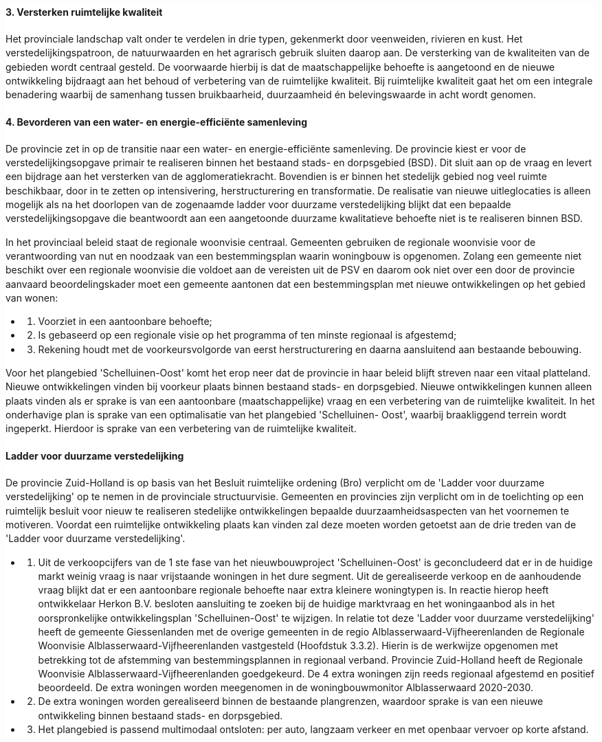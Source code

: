 #### **3. Versterken ruimtelijke kwaliteit**

Het provinciale landschap valt onder te verdelen in drie typen, gekenmerkt door veenweiden, rivieren en kust. Het verstedelijkingspatroon, de natuurwaarden en het agrarisch gebruik sluiten daarop aan. De versterking van de kwaliteiten van de gebieden wordt centraal gesteld. De voorwaarde hierbij is dat de maatschappelijke behoefte is aangetoond en de nieuwe ontwikkeling bijdraagt aan het behoud of verbetering van de ruimtelijke kwaliteit. Bij ruimtelijke kwaliteit gaat het om een integrale benadering waarbij de samenhang tussen bruikbaarheid, duurzaamheid én belevingswaarde in acht wordt genomen.

#### **4. Bevorderen van een water- en energie-efficiënte samenleving**

De provincie zet in op de transitie naar een water- en energie-efficiënte samenleving. De provincie kiest er voor de verstedelijkingsopgave primair te realiseren binnen het bestaand stads- en dorpsgebied (BSD). Dit sluit aan op de vraag en levert een bijdrage aan het versterken van de agglomeratiekracht. Bovendien is er binnen het stedelijk gebied nog veel ruimte beschikbaar, door in te zetten op intensivering, herstructurering en transformatie. De realisatie van nieuwe uitleglocaties is alleen mogelijk als na het doorlopen van de zogenaamde ladder voor duurzame verstedelijking blijkt dat een bepaalde verstedelijkingsopgave die beantwoordt aan een aangetoonde duurzame kwalitatieve behoefte niet is te realiseren binnen BSD.

In het provinciaal beleid staat de regionale woonvisie centraal. Gemeenten gebruiken de regionale woonvisie voor de verantwoording van nut en noodzaak van een bestemmingsplan waarin woningbouw is opgenomen. Zolang een gemeente niet beschikt over een regionale woonvisie die voldoet aan de vereisten uit de PSV en daarom ook niet over een door de provincie aanvaard beoordelingskader moet een gemeente aantonen dat een bestemmingsplan met nieuwe ontwikkelingen op het gebied van wonen:

- 1. Voorziet in een aantoonbare behoefte;
- 2. Is gebaseerd op een regionale visie op het programma of ten minste regionaal is afgestemd;
- 3. Rekening houdt met de voorkeursvolgorde van eerst herstructurering en daarna aansluitend aan bestaande bebouwing.

Voor het plangebied 'Schelluinen-Oost' komt het erop neer dat de provincie in haar beleid blijft streven naar een vitaal platteland. Nieuwe ontwikkelingen vinden bij voorkeur plaats binnen bestaand stads- en dorpsgebied. Nieuwe ontwikkelingen kunnen alleen plaats vinden als er sprake is van een aantoonbare (maatschappelijke) vraag en een verbetering van de ruimtelijke kwaliteit. In het onderhavige plan is sprake van een optimalisatie van het plangebied 'Schelluinen- Oost', waarbij braakliggend terrein wordt ingeperkt. Hierdoor is sprake van een verbetering van de ruimtelijke kwaliteit.

#### **Ladder voor duurzame verstedelijking**

De provincie Zuid-Holland is op basis van het Besluit ruimtelijke ordening (Bro) verplicht om de 'Ladder voor duurzame verstedelijking' op te nemen in de provinciale structuurvisie. Gemeenten en provincies zijn verplicht om in de toelichting op een ruimtelijk besluit voor nieuw te realiseren stedelijke ontwikkelingen bepaalde duurzaamheidsaspecten van het voornemen te motiveren. Voordat een ruimtelijke ontwikkeling plaats kan vinden zal deze moeten worden getoetst aan de drie treden van de 'Ladder voor duurzame verstedelijking'.

- 1. Uit de verkoopcijfers van de 1 ste fase van het nieuwbouwproject 'Schelluinen-Oost' is geconcludeerd dat er in de huidige markt weinig vraag is naar vrijstaande woningen in het dure segment. Uit de gerealiseerde verkoop en de aanhoudende vraag blijkt dat er een aantoonbare regionale behoefte naar extra kleinere woningtypen is. In reactie hierop heeft ontwikkelaar Herkon B.V. besloten aansluiting te zoeken bij de huidige marktvraag en het woningaanbod als in het oorspronkelijke ontwikkelingsplan 'Schelluinen-Oost' te wijzigen. In relatie tot deze 'Ladder voor duurzame verstedelijking' heeft de gemeente Giessenlanden met de overige gemeenten in de regio Alblasserwaard-Vijfheerenlanden de Regionale Woonvisie Alblasserwaard-Vijfheerenlanden vastgesteld (Hoofdstuk 3.3.2). Hierin is de werkwijze opgenomen met betrekking tot de afstemming van bestemmingsplannen in regionaal verband. Provincie Zuid-Holland heeft de Regionale Woonvisie Alblasserwaard-Vijfheerenlanden goedgekeurd. De 4 extra woningen zijn reeds regionaal afgestemd en positief beoordeeld. De extra woningen worden meegenomen in de woningbouwmonitor Alblasserwaard 2020-2030.
- 2. De extra woningen worden gerealiseerd binnen de bestaande plangrenzen, waardoor sprake is van een nieuwe ontwikkeling binnen bestaand stads- en dorpsgebied.
- 3. Het plangebied is passend multimodaal ontsloten: per auto, langzaam verkeer en met openbaar vervoer op korte afstand.
